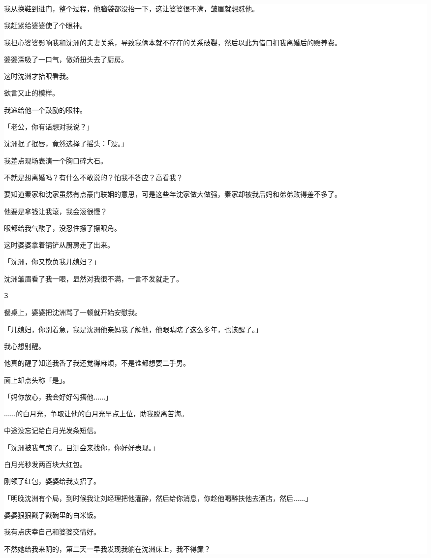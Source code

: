 我从换鞋到进门，整个过程，他脑袋都没抬一下，这让婆婆很不满，皱眉就想怼他。

我赶紧给婆婆使了个眼神。

我担心婆婆影响我和沈洲的夫妻关系，导致我俩本就不存在的关系破裂，然后以此为借口扣我离婚后的赡养费。

婆婆深吸了一口气，傲娇扭头去了厨房。

这时沈洲才抬眼看我。

欲言又止的模样。

我递给他一个鼓励的眼神。

「老公，你有话想对我说？」

沈洲抿了抿唇，竟然选择了摇头：「没。」

我差点现场表演一个胸口碎大石。

不就是想离婚吗？有什么不敢说的？怕我不答应？高看我？

要知道秦家和沈家虽然有点豪门联姻的意思，可是这些年沈家做大做强，秦家却被我后妈和弟弟败得差不多了。

他要是拿钱让我滚，我会滚很慢？

眼都给我气酸了，没忍住擦了擦眼角。

这时婆婆拿着锅铲从厨房走了出来。

「沈洲，你又欺负我儿媳妇？」

沈洲皱眉看了我一眼，显然对我很不满，一言不发就走了。

3

餐桌上，婆婆把沈洲骂了一顿就开始安慰我。

「儿媳妇，你别着急，我是沈洲他亲妈我了解他，他眼睛瞎了这么多年，也该醒了。」

我心想别醒。

他真的醒了知道我香了我还觉得麻烦，不是谁都想要二手男。

面上却点头称「是」。

「妈你放心，我会好好勾搭他……」

……的白月光，争取让他的白月光早点上位，助我脱离苦海。

中途没忘记给白月光发条短信。

「沈洲被我气跑了。目测会来找你，你好好表现。」

白月光秒发两百块大红包。

刚领了红包，婆婆给我支招了。

「明晚沈洲有个局，到时候我让刘经理把他灌醉，然后给你消息，你趁他喝醉扶他去酒店，然后……」

婆婆狠狠戳了戳碗里的白米饭。

我有点庆幸自己和婆婆交情好。

不然她给我来阴的，第二天一早我发现我躺在沈洲床上，我不得癫？
